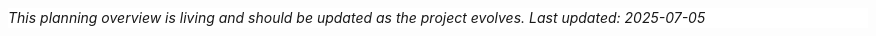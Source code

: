 
*This planning overview is living and should be updated as the project evolves. Last updated: 2025-07-05*